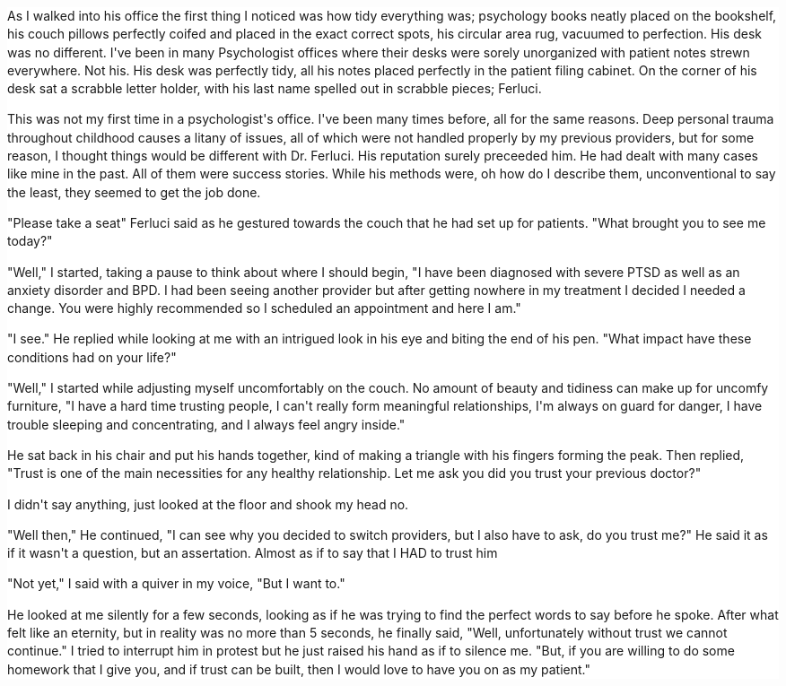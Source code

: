 As I walked into his office the first thing I noticed was how tidy everything was; psychology books neatly placed on the bookshelf, his couch pillows perfectly coifed and placed in the exact correct spots, his circular area rug, vacuumed to perfection. His desk was no different. I've been in many Psychologist offices where their desks were sorely unorganized with patient notes strewn everywhere. Not his. His desk was perfectly tidy, all his notes placed perfectly in the patient filing cabinet. On the corner of his desk sat a scrabble letter holder, with his last name spelled out in scrabble pieces; Ferluci.
  

  
This was not my first time in a psychologist's office. I've been many times before, all for the same reasons. Deep personal trauma throughout childhood causes a litany of issues, all of which were not handled properly by my previous providers, but for some reason, I thought things would be different with Dr. Ferluci. His reputation surely preceeded him. He had dealt with many cases like mine in the past. All of them were success stories. While his methods were, oh how do I describe them, unconventional to say the least, they seemed to get the job done.
  

  
"Please take a seat" Ferluci said as he gestured towards the couch that he had set up for patients. "What brought you to see me today?"
  

  
"Well," I started, taking a pause to think about where I should begin, "I have been diagnosed with severe PTSD as well as an anxiety disorder and BPD. I had been seeing another provider but after getting nowhere in my treatment I decided I needed a change. You were highly recommended so I scheduled an appointment and here I am."
  

  
"I see." He replied while looking at me with an intrigued look in his eye and biting the end of his pen. "What impact have these conditions had on your life?"
  

  
"Well," I started while adjusting myself uncomfortably on the couch. No amount of beauty and tidiness can make up for uncomfy furniture, "I have a hard time trusting people, I can't really form meaningful relationships, I'm always on guard for danger, I have trouble sleeping and concentrating, and I always feel angry inside."
  

  
He sat back in his chair and put his hands together, kind of making a triangle with his fingers forming the peak. Then replied, "Trust is one of the main necessities for any healthy relationship. Let me ask you did you trust your previous doctor?"
  

  
I didn't say anything, just looked at the floor and shook my head no.
  

  
"Well then," He continued, "I can see why you decided to switch providers, but I also have to ask, do you trust me?" He said it as if it wasn't a question, but an assertation. Almost as if to say that I HAD to trust him
  

  
"Not yet," I said with a quiver in my voice, "But I want to."
  

  
He looked at me silently for a few seconds, looking as if he was trying to find the perfect words to say before he spoke. After what felt like an eternity, but in reality was no more than 5 seconds, he finally said, "Well, unfortunately without trust we cannot continue." I tried to interrupt him in protest but he just raised his hand as if to silence me. "But, if you are willing to do some homework that I give you, and if trust can be built, then I would love to have you on as my patient."
  